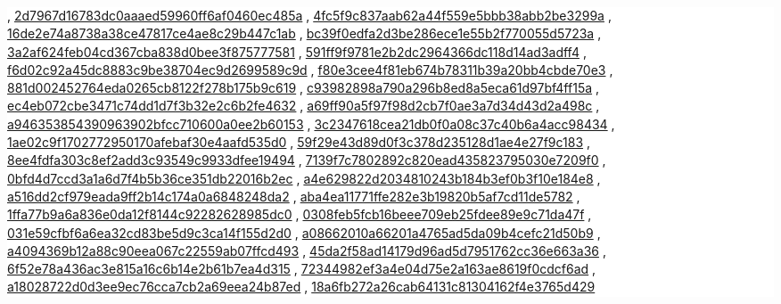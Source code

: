 , [2d7967d16783dc0aaaed59960ff6af0460ec485a](https://github.com/apache/derby/commit/2d7967d16783dc0aaaed59960ff6af0460ec485a)
, [4fc5f9c837aab62a44f559e5bbb38abb2be3299a](https://github.com/apache/derby/commit/4fc5f9c837aab62a44f559e5bbb38abb2be3299a)
, [16de2e74a8738a38ce47817ce4ae8c29b447c1ab](https://github.com/apache/derby/commit/16de2e74a8738a38ce47817ce4ae8c29b447c1ab)
, [bc39f0edfa2d3be286ece1e55b2f770055d5723a](https://github.com/apache/derby/commit/bc39f0edfa2d3be286ece1e55b2f770055d5723a)
, [3a2af624feb04cd367cba838d0bee3f875777581](https://github.com/apache/derby/commit/3a2af624feb04cd367cba838d0bee3f875777581)
, [591ff9f9781e2b2dc2964366dc118d14ad3adff4](https://github.com/apache/derby/commit/591ff9f9781e2b2dc2964366dc118d14ad3adff4)
, [f6d02c92a45dc8883c9be38704ec9d2699589c9d](https://github.com/apache/derby/commit/f6d02c92a45dc8883c9be38704ec9d2699589c9d)
, [f80e3cee4f81eb674b78311b39a20bb4cbde70e3](https://github.com/apache/derby/commit/f80e3cee4f81eb674b78311b39a20bb4cbde70e3)
, [881d002452764eda0265cb8122f278b175b9c619](https://github.com/apache/derby/commit/881d002452764eda0265cb8122f278b175b9c619)
, [c93982898a790a296b8ed8a5eca61d97bf4ff15a](https://github.com/apache/derby/commit/c93982898a790a296b8ed8a5eca61d97bf4ff15a)
, [ec4eb072cbe3471c74dd1d7f3b32e2c6b2fe4632](https://github.com/apache/derby/commit/ec4eb072cbe3471c74dd1d7f3b32e2c6b2fe4632)
, [a69ff90a5f97f98d2cb7f0ae3a7d34d43d2a498c](https://github.com/apache/derby/commit/a69ff90a5f97f98d2cb7f0ae3a7d34d43d2a498c)
, [a946353854390963902bfcc710600a0ee2b60153](https://github.com/apache/derby/commit/a946353854390963902bfcc710600a0ee2b60153)
, [3c2347618cea21db0f0a08c37c40b6a4acc98434](https://github.com/apache/derby/commit/3c2347618cea21db0f0a08c37c40b6a4acc98434)
, [1ae02c9f1702772950170afebaf30e4aafd535d0](https://github.com/apache/derby/commit/1ae02c9f1702772950170afebaf30e4aafd535d0)
, [59f29e43d89d0f3c378d235128d1ae4e27f9c183](https://github.com/apache/derby/commit/59f29e43d89d0f3c378d235128d1ae4e27f9c183)
, [8ee4fdfa303c8ef2add3c93549c9933dfee19494](https://github.com/apache/derby/commit/8ee4fdfa303c8ef2add3c93549c9933dfee19494)
, [7139f7c7802892c820ead435823795030e7209f0](https://github.com/apache/derby/commit/7139f7c7802892c820ead435823795030e7209f0)
, [0bfd4d7ccd3a1a6d7f4b5b36ce351db22016b2ec](https://github.com/apache/derby/commit/0bfd4d7ccd3a1a6d7f4b5b36ce351db22016b2ec)
, [a4e629822d2034810243b184b3ef0b3f10e184e8](https://github.com/apache/derby/commit/a4e629822d2034810243b184b3ef0b3f10e184e8)
, [a516dd2cf979eada9ff2b14c174a0a6848248da2](https://github.com/apache/derby/commit/a516dd2cf979eada9ff2b14c174a0a6848248da2)
, [aba4ea11771ffe282e3b19820b5af7cd11de5782](https://github.com/apache/derby/commit/aba4ea11771ffe282e3b19820b5af7cd11de5782)
, [1ffa77b9a6a836e0da12f8144c92282628985dc0](https://github.com/apache/derby/commit/1ffa77b9a6a836e0da12f8144c92282628985dc0)
, [0308feb5fcb16beee709eb25fdee89e9c71da47f](https://github.com/apache/derby/commit/0308feb5fcb16beee709eb25fdee89e9c71da47f)
, [031e59cfbf6a6ea32cd83be5d9c3ca14f155d2d0](https://github.com/apache/derby/commit/031e59cfbf6a6ea32cd83be5d9c3ca14f155d2d0)
, [a08662010a66201a4765ad5da09b4cefc21d50b9](https://github.com/apache/derby/commit/a08662010a66201a4765ad5da09b4cefc21d50b9)
, [a4094369b12a88c90eea067c22559ab07ffcd493](https://github.com/apache/derby/commit/a4094369b12a88c90eea067c22559ab07ffcd493)
, [45da2f58ad14179d96ad5d7951762cc36e663a36](https://github.com/apache/derby/commit/45da2f58ad14179d96ad5d7951762cc36e663a36)
, [6f52e78a436ac3e815a16c6b14e2b61b7ea4d315](https://github.com/apache/derby/commit/6f52e78a436ac3e815a16c6b14e2b61b7ea4d315)
, [72344982ef3a4e04d75e2a163ae8619f0cdcf6ad](https://github.com/apache/derby/commit/72344982ef3a4e04d75e2a163ae8619f0cdcf6ad)
, [a18028722d0d3ee9ec76cca7cb2a69eea24b87ed](https://github.com/apache/derby/commit/a18028722d0d3ee9ec76cca7cb2a69eea24b87ed)
, [18a6fb272a26cab64131c81304162f4e3765d429](https://github.com/apache/derby/commit/18a6fb272a26cab64131c81304162f4e3765d429)